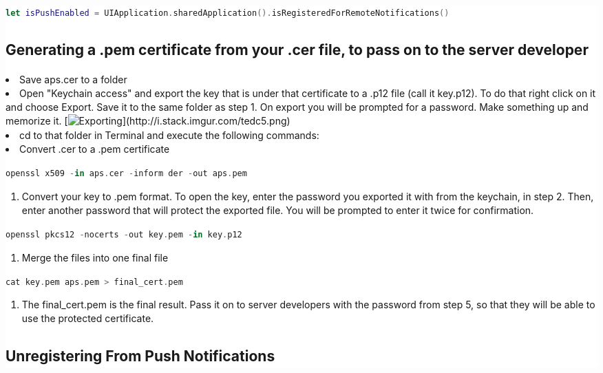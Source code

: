 ```swift
let isPushEnabled = UIApplication.sharedApplication().isRegisteredForRemoteNotifications()

```



## Generating a .pem certificate from your .cer file, to pass on to the server developer


<li>
Save aps.cer to a folder
</li>
<li>
Open "Keychain access" and export the key that is under that certificate to a .p12 file (call it key.p12). To do that right click on it and choose Export. Save it to the same folder as step 1. On export you will be prompted for a password. Make something up and memorize it.
[<img src="http://i.stack.imgur.com/tedc5.png" alt="Exporting" />](http://i.stack.imgur.com/tedc5.png)
</li>
<li>
cd to that folder in Terminal and execute the following commands:
</li>
<li>
Convert .cer to a .pem certificate
</li>

```swift
openssl x509 -in aps.cer -inform der -out aps.pem    

```


1. Convert your key to .pem format. To open the key, enter the password you exported it with from the keychain, in step 2. Then, enter another password that will protect the exported file. You will be prompted to enter it twice for confirmation.

```swift
openssl pkcs12 -nocerts -out key.pem -in key.p12

```


1. Merge the files into one final file

```swift
cat key.pem aps.pem > final_cert.pem

```


1. The final_cert.pem is the final result. Pass it on to server developers with the password from step 5, so that they will be able to use the protected certificate.



## Unregistering From Push Notifications
